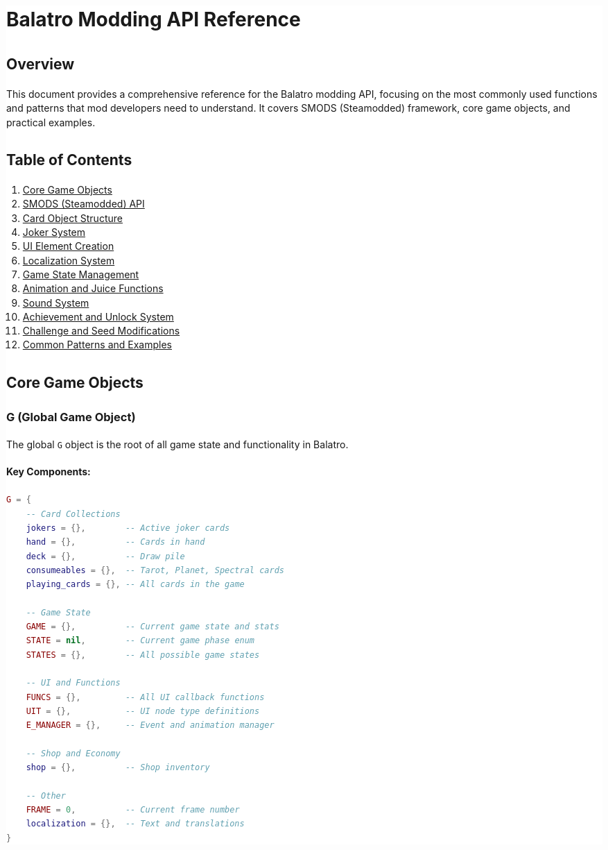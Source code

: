 # Balatro Modding API Reference

## Overview

This document provides a comprehensive reference for the Balatro modding API, focusing on the most commonly used functions and patterns that mod developers need to understand. It covers SMODS (Steamodded) framework, core game objects, and practical examples.

## Table of Contents

1. [Core Game Objects](#core-game-objects)
2. [SMODS (Steamodded) API](#smods-steamodded-api)
3. [Card Object Structure](#card-object-structure)
4. [Joker System](#joker-system)
5. [UI Element Creation](#ui-element-creation)
6. [Localization System](#localization-system)
7. [Game State Management](#game-state-management)
8. [Animation and Juice Functions](#animation-and-juice-functions)
9. [Sound System](#sound-system)
10. [Achievement and Unlock System](#achievement-and-unlock-system)
11. [Challenge and Seed Modifications](#challenge-and-seed-modifications)
12. [Common Patterns and Examples](#common-patterns-and-examples)

## Core Game Objects

### G (Global Game Object)

The global `G` object is the root of all game state and functionality in Balatro.

#### Key Components:

```lua
G = {
    -- Card Collections
    jokers = {},        -- Active joker cards
    hand = {},          -- Cards in hand
    deck = {},          -- Draw pile
    consumeables = {},  -- Tarot, Planet, Spectral cards
    playing_cards = {}, -- All cards in the game
    
    -- Game State
    GAME = {},          -- Current game state and stats
    STATE = nil,        -- Current game phase enum
    STATES = {},        -- All possible game states
    
    -- UI and Functions
    FUNCS = {},         -- All UI callback functions
    UIT = {},           -- UI node type definitions
    E_MANAGER = {},     -- Event and animation manager
    
    -- Shop and Economy
    shop = {},          -- Shop inventory
    
    -- Other
    FRAME = 0,          -- Current frame number
    localization = {},  -- Text and translations
}
```

